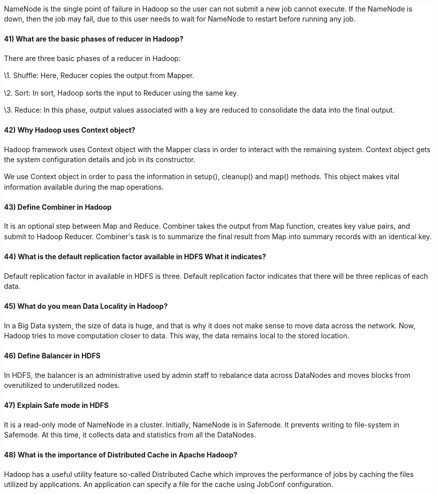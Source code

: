 NameNode is the single point of failure in Hadoop so the user can not submit a new job cannot execute. If the NameNode is down, then the job may fail, due to this user needs to wait for NameNode to restart before running any job.

#### 41) What are the basic phases of reducer in Hadoop?

There are three basic phases of a reducer in Hadoop:

\1. Shuffle: Here, Reducer copies the output from Mapper.

\2. Sort: In sort, Hadoop sorts the input to Reducer using the same key.

\3. Reduce: In this phase, output values associated with a key are reduced to consolidate the data into the final output.

#### 42) Why Hadoop uses Context object?

Hadoop framework uses Context object with the Mapper class in order to interact with the remaining system. Context object gets the system configuration details and job in its constructor.

We use Context object in order to pass the information in setup(), cleanup() and map() methods. This object makes vital information available during the map operations.

#### 43) Define Combiner in Hadoop

It is an optional step between Map and Reduce. Combiner takes the output from Map function, creates key value pairs, and submit to Hadoop Reducer. Combiner's task is to summarize the final result from Map into summary records with an identical key.

#### 44) What is the default replication factor available in HDFS What it indicates?

Default replication factor in available in HDFS is three. Default replication factor indicates that there will be three replicas of each data.

#### 45) What do you mean Data Locality in Hadoop?

In a Big Data system, the size of data is huge, and that is why it does not make sense to move data across the network. Now, Hadoop tries to move computation closer to data. This way, the data remains local to the stored location.

#### 46) Define Balancer in HDFS

In HDFS, the balancer is an administrative used by admin staff to rebalance data across DataNodes and moves blocks from overutilized to underutilized nodes.

#### 47) Explain Safe mode in HDFS

It is a read-only mode of NameNode in a cluster. Initially, NameNode is in Safemode. It prevents writing to file-system in Safemode. At this time, it collects data and statistics from all the DataNodes.

#### 48) What is the importance of Distributed Cache in Apache Hadoop?

Hadoop has a useful utility feature so-called Distributed Cache which improves the performance of jobs by caching the files utilized by applications. An application can specify a file for the cache using JobConf configuration.
